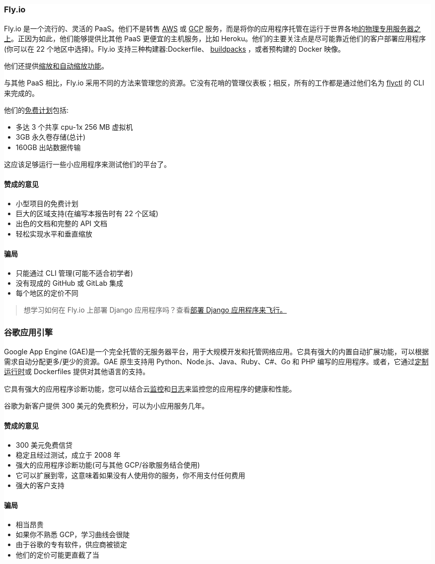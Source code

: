 ### Fly.io

Fly.io 是一个流行的、灵活的 PaaS。他们不是转售 [AWS](https://aws.amazon.com/) 或 [GCP](https://cloud.google.com/) 服务，而是将你的应用程序托管在运行于世界各地[的物理专用服务器之上](https://fly.io/docs/reference/regions/)。正因为如此，他们能够提供比其他 PaaS 更便宜的主机服务，比如 Heroku。他们的主要关注点是尽可能靠近他们的客户部署应用程序(你可以在 22 个地区中选择)。Fly.io 支持三种构建器:Dockerfile、 [buildpacks](https://buildpacks.io/) ，或者预构建的 Docker 映像。

他们还提供[缩放和自动缩放功能](https://fly.io/docs/reference/scaling/)。

与其他 PaaS 相比，Fly.io 采用不同的方法来管理您的资源。它没有花哨的管理仪表板；相反，所有的工作都是通过他们名为 [flyctl](https://fly.io/docs/hands-on/install-flyctl/) 的 CLI 来完成的。

他们的[免费计划](https://community.fly.io/t/i-dont-understand-free-tier/5145/2)包括:

*   多达 3 个共享 cpu-1x 256 MB 虚拟机
*   3GB 永久卷存储(总计)
*   160GB 出站数据传输

这应该足够运行一些小应用程序来测试他们的平台了。

#### 赞成的意见

*   小型项目的免费计划
*   巨大的区域支持(在编写本报告时有 22 个区域)
*   出色的文档和完整的 API 文档
*   轻松实现水平和垂直缩放

#### 骗局

*   只能通过 CLI 管理(可能不适合初学者)
*   没有现成的 GitHub 或 GitLab 集成
*   每个地区的定价不同

> 想学习如何在 Fly.io 上部署 Django 应用程序吗？查看[部署 Django 应用程序来飞行。](/blog/django-fly/)

### 谷歌应用引擎

Google App Engine (GAE)是一个完全托管的无服务器平台，用于大规模开发和托管网络应用。它具有强大的内置自动扩展功能，可以根据需求自动分配更多/更少的资源。GAE 原生支持用 Python、Node.js、Java、Ruby、C#、Go 和 PHP 编写的应用程序。或者，它通过[定制运行时](https://cloud.google.com/appengine/docs/flexible/custom-runtimes)或 Dockerfiles 提供对其他语言的支持。

它具有强大的应用程序诊断功能，您可以结合云[监控](https://cloud.google.com/monitoring)和[日志](https://cloud.google.com/logging)来监控您的应用程序的健康和性能。

谷歌为新客户提供 300 美元的免费积分，可以为小应用服务几年。

#### 赞成的意见

*   300 美元免费信贷
*   稳定且经过测试，成立于 2008 年
*   强大的应用程序诊断功能(可与其他 GCP/谷歌服务结合使用)
*   它可以扩展到零，这意味着如果没有人使用你的服务，你不用支付任何费用
*   强大的客户支持

#### 骗局

*   相当昂贵
*   如果你不熟悉 GCP，学习曲线会很陡
*   由于谷歌的专有软件，供应商被锁定
*   他们的定价可能更直截了当
